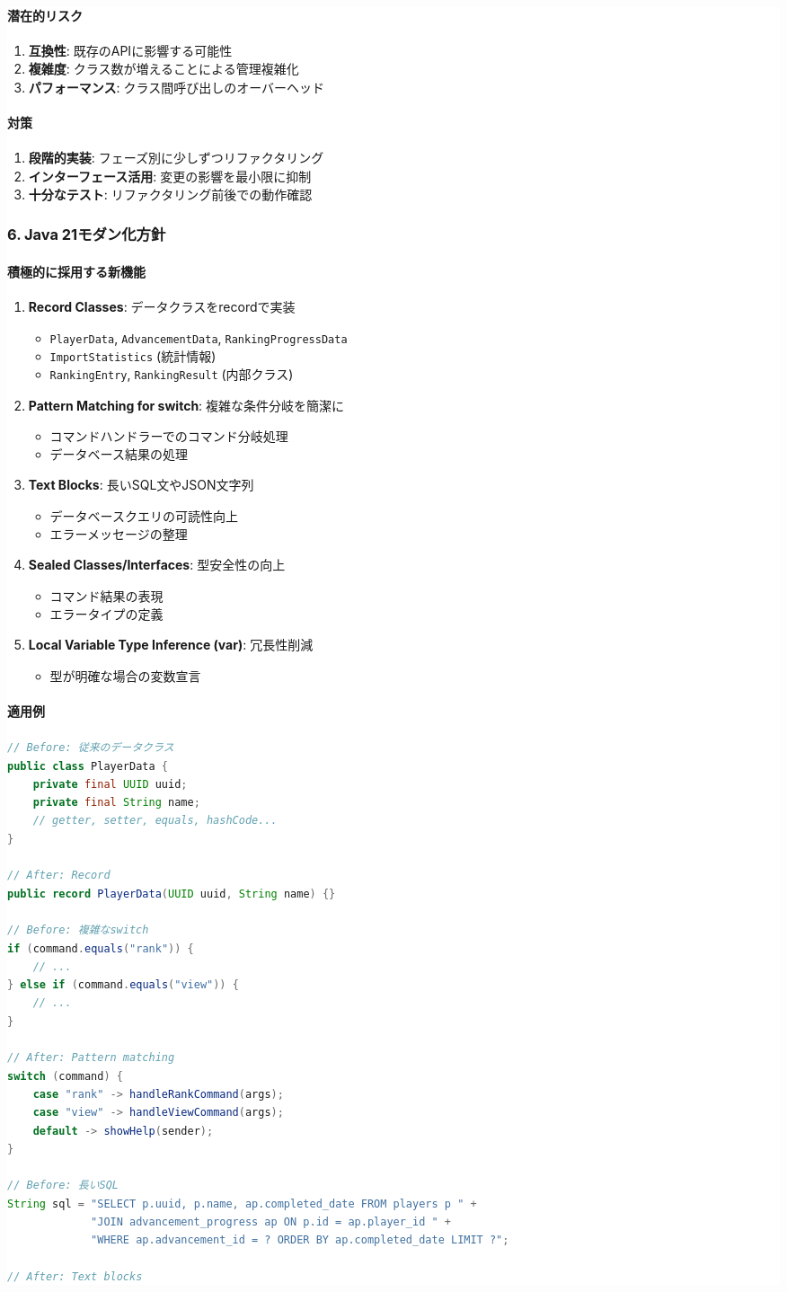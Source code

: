 #### 潜在的リスク
1. **互換性**: 既存のAPIに影響する可能性
2. **複雑度**: クラス数が増えることによる管理複雑化
3. **パフォーマンス**: クラス間呼び出しのオーバーヘッド

#### 対策
1. **段階的実装**: フェーズ別に少しずつリファクタリング
2. **インターフェース活用**: 変更の影響を最小限に抑制
3. **十分なテスト**: リファクタリング前後での動作確認

### 6. Java 21モダン化方針

#### 積極的に採用する新機能
1. **Record Classes**: データクラスをrecordで実装
   - `PlayerData`, `AdvancementData`, `RankingProgressData`
   - `ImportStatistics` (統計情報)
   - `RankingEntry`, `RankingResult` (内部クラス)

2. **Pattern Matching for switch**: 複雑な条件分岐を簡潔に
   - コマンドハンドラーでのコマンド分岐処理
   - データベース結果の処理

3. **Text Blocks**: 長いSQL文やJSON文字列
   - データベースクエリの可読性向上
   - エラーメッセージの整理

4. **Sealed Classes/Interfaces**: 型安全性の向上
   - コマンド結果の表現
   - エラータイプの定義

5. **Local Variable Type Inference (var)**: 冗長性削減
   - 型が明確な場合の変数宣言

#### 適用例
```java
// Before: 従来のデータクラス
public class PlayerData {
    private final UUID uuid;
    private final String name;
    // getter, setter, equals, hashCode...
}

// After: Record
public record PlayerData(UUID uuid, String name) {}

// Before: 複雑なswitch
if (command.equals("rank")) {
    // ...
} else if (command.equals("view")) {
    // ...
}

// After: Pattern matching
switch (command) {
    case "rank" -> handleRankCommand(args);
    case "view" -> handleViewCommand(args);
    default -> showHelp(sender);
}

// Before: 長いSQL
String sql = "SELECT p.uuid, p.name, ap.completed_date FROM players p " +
             "JOIN advancement_progress ap ON p.id = ap.player_id " +
             "WHERE ap.advancement_id = ? ORDER BY ap.completed_date LIMIT ?";

// After: Text blocks
```
